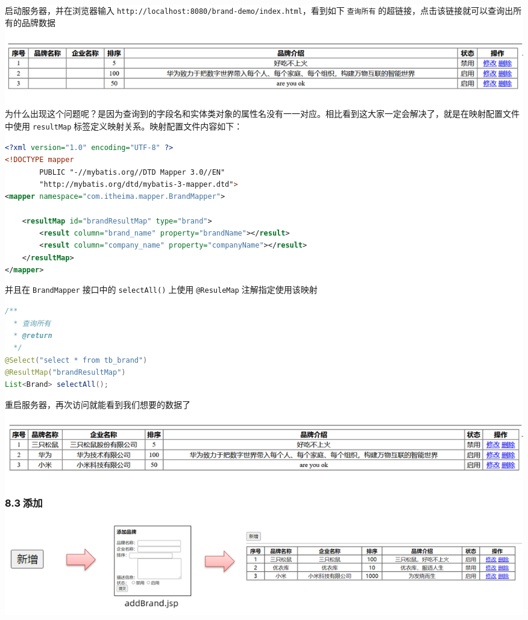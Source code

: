 启动服务器，并在浏览器输入 `http://localhost:8080/brand-demo/index.html`，看到如下 `查询所有` 的超链接，点击该链接就可以查询出所有的品牌数据

![image-20210818182952394](assets/image-20210818182952394.png)

为什么出现这个问题呢？是因为查询到的字段名和实体类对象的属性名没有一一对应。相比看到这大家一定会解决了，就是在映射配置文件中使用 `resultMap` 标签定义映射关系。映射配置文件内容如下：

```xml
<?xml version="1.0" encoding="UTF-8" ?>
<!DOCTYPE mapper
        PUBLIC "-//mybatis.org//DTD Mapper 3.0//EN"
        "http://mybatis.org/dtd/mybatis-3-mapper.dtd">
<mapper namespace="com.itheima.mapper.BrandMapper">

    <resultMap id="brandResultMap" type="brand">
        <result column="brand_name" property="brandName"></result>
        <result column="company_name" property="companyName"></result>
    </resultMap>
</mapper>
```

并且在 `BrandMapper` 接口中的 `selectAll()` 上使用 `@ResuleMap` 注解指定使用该映射

```java
/**
  * 查询所有
  * @return
  */
@Select("select * from tb_brand")
@ResultMap("brandResultMap")
List<Brand> selectAll();
```

重启服务器，再次访问就能看到我们想要的数据了

![image-20210819190221889](assets/image-20210819190221889.png)

### 8.3  添加

![image-20210819192049571](assets/image-20210819192049571.png)
